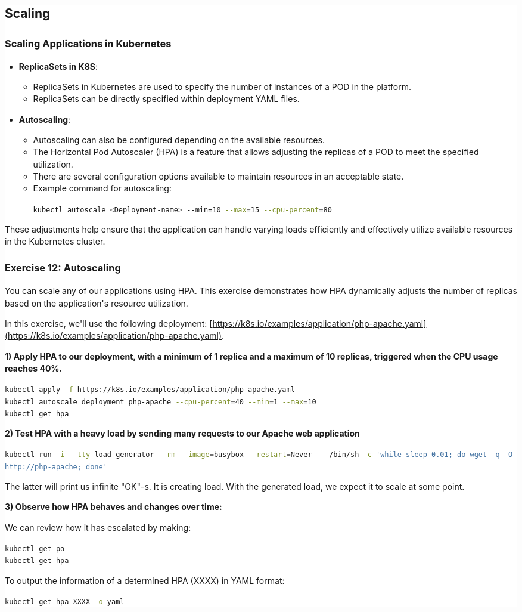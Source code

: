 ## Scaling
### Scaling Applications in Kubernetes

- **ReplicaSets in K8S**:
  - ReplicaSets in Kubernetes are used to specify the number of instances of a POD in the platform.
  - ReplicaSets can be directly specified within deployment YAML files.
  
- **Autoscaling**:
  - Autoscaling can also be configured depending on the available resources.
  - The Horizontal Pod Autoscaler (HPA) is a feature that allows adjusting the replicas of a POD to meet the specified utilization.
  - There are several configuration options available to maintain resources in an acceptable state.
  - Example command for autoscaling:
    ```bash
    kubectl autoscale <Deployment-name> --min=10 --max=15 --cpu-percent=80
    ```

These adjustments help ensure that the application can handle varying loads efficiently and effectively utilize available resources in the Kubernetes cluster.

### Exercise 12: Autoscaling
You can scale any of our applications using HPA. This exercise demonstrates how HPA dynamically adjusts the number of replicas based on the application's resource utilization. 

In this exercise, we'll use the following deployment: [https://k8s.io/examples/application/php-apache.yaml](https://k8s.io/examples/application/php-apache.yaml).

**1) Apply HPA to our deployment, with a minimum of 1 replica and a maximum of 10 replicas, triggered when the CPU usage reaches 40%.**
```bash
kubectl apply -f https://k8s.io/examples/application/php-apache.yaml
kubectl autoscale deployment php-apache --cpu-percent=40 --min=1 --max=10
kubectl get hpa
```


**2) Test HPA with a heavy load by sending many requests to our Apache web application**

```bash
kubectl run -i --tty load-generator --rm --image=busybox --restart=Never -- /bin/sh -c 'while sleep 0.01; do wget -q -O- http://php-apache; done'
```
The latter will print us infinite "OK"-s. It is creating load. With the generated load, we expect it to scale at some point.

**3) Observe how HPA behaves and changes over time:**

We can review how it has escalated by making:
```bash
kubectl get po
kubectl get hpa
```

To output the information of a determined HPA (XXXX) in YAML format:
```bash
kubectl get hpa XXXX -o yaml
```
